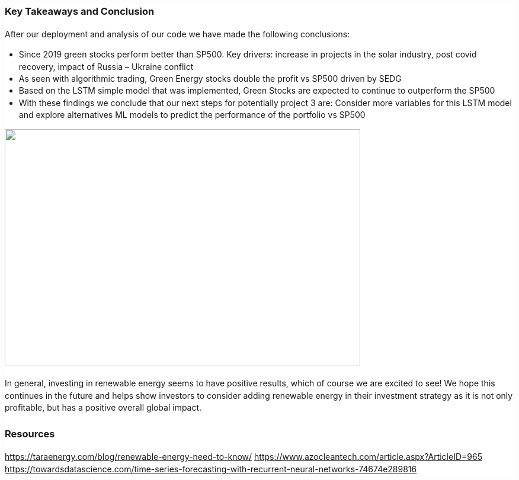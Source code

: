 ### Key Takeaways and Conclusion
After our deployment and analysis of our code we have made the following conclusions:
* Since 2019 green stocks perform better than SP500. Key drivers: increase in projects in the solar industry, post covid recovery, impact of Russia – Ukraine conflict
* As seen with algorithmic trading, Green Energy stocks double the profit vs SP500 driven by SEDG
* Based on the LSTM simple model that was implemented, Green Stocks are expected to continue to outperform the SP500
* With these findings we conclude that our next steps for potentially project 3 are: Consider more variables for this LSTM model and explore alternatives ML models to predict the performance of the portfolio vs SP500

<img src= "https://user-images.githubusercontent.com/99312687/175111430-6e167b3c-f788-4fa1-8091-dab72e4a5e5b.png" width="600" height="400">


In general, investing in renewable energy seems to have positive results, which of course we are excited to see! We hope this continues in the future and helps show investors to consider adding renewable energy in their investment strategy as it is not only profitable, but has a positive overall global impact. 

### Resources 
https://taraenergy.com/blog/renewable-energy-need-to-know/
https://www.azocleantech.com/article.aspx?ArticleID=965
https://towardsdatascience.com/time-series-forecasting-with-recurrent-neural-networks-74674e289816

